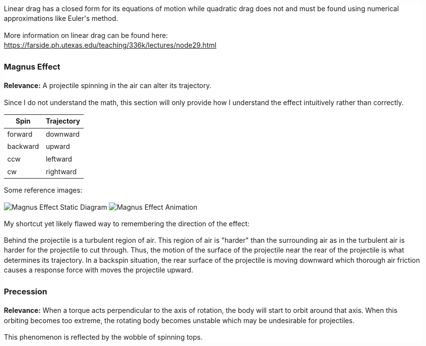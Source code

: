 Linear drag has a closed form for its equations of motion while quadratic drag does not and must be found using numerical approximations like Euler's method.

More information on linear drag can be found here:\
<https://farside.ph.utexas.edu/teaching/336k/lectures/node29.html>

### Magnus Effect

**Relevance:** A projectile spinning in the air can alter its trajectory.

Since I do not understand the math, this section will only provide how I understand the effect intuitively rather than correctly.

| Spin     | Trajectory |
| -------- | ---------- |
| forward  | downward   |
| backward | upward     |
| ccw      | leftward   |
| cw       | rightward  |

Some reference images:

![Magnus Effect Static Diagram](/static/imgs/CAD/MagnusEffectStationaryDiagram.png)
![Magnus Effect Animation](/static/imgs/CAD/MagnusEffectAnimatedDiagram.gif)

My shortcut yet likely flawed way to remembering the direction of the effect:

Behind the projectile is a turbulent region of air. This region of air is "harder" than the surrounding air as in the turbulent air is harder for the projectile to cut through. Thus, the motion of the surface of the projectile near the rear of the projectile is what determines its trajectory. In a backspin situation, the rear surface of the projectile is moving downward which thorough air friction causes a response force with moves the projectile upward.

### Precession

**Relevance:** When a torque acts perpendicular to the axis of rotation, the body will start to orbit around that axis. When this orbiting becomes too extreme, the rotating body becomes unstable which may be undesirable for projectiles.

This phenomenon is reflected by the wobble of spinning tops.
